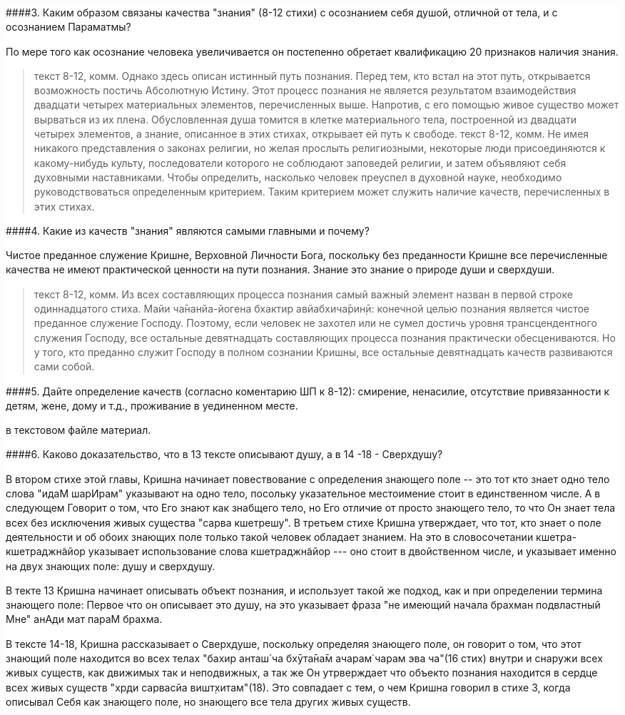 ####3. Каким образом связаны качества "знания" (8-12 стихи) с осознанием себя душой, отличной от тела, и с осознанием Параматмы?

По мере того как осознание человека увеличивается он постепенно обретает квалификацию 20 признаков наличия знания.

> текст 8-12, комм. Однако здесь описан истинный путь познания. Перед тем, кто встал на этот путь, открывается возможность постичь Абсолютную Истину. Этот процесс познания не является результатом взаимодействия двадцати четырех материальных элементов, перечисленных выше. Напротив, с его помощью живое существо может вырваться из их плена. Обусловленная душа томится в клетке материального тела, построенной из двадцати четырех элементов, а знание, описанное в этих стихах, открывает ей путь к свободе. 
> текст 8-12, комм. Не имея никакого представления о законах религии, но желая прослыть религиозными, некоторые люди присоединяются к какому-нибудь культу, последователи которого не соблюдают заповедей религии, и затем объявляют себя духовными наставниками. Чтобы определить, насколько человек преуспел в духовной науке, необходимо руководствоваться определенным критерием. Таким критерием может служить наличие качеств, перечисленных в этих стихах.

####4. Какие из качеств "знания" являются самыми главными и почему? 

Чистое преданное служение Кришне, Верховной Личности Бога, поскольку без преданности Кришне все перечисленные качества не имеют практической ценности на пути познания. Знание это знание о природе души и сверхдуши. 
> текст 8-12, комм. Из всех составляющих процесса познания самый важный элемент назван в первой строке одиннадцатого стиха. Майи ча̄нанйа-йогена бхактир авйабхича̄рин̣ӣ: конечной целью познания является чистое преданное служение Господу. Поэтому, если человек не захотел или не сумел достичь уровня трансцендентного служения Господу, все остальные девятнадцать составляющих процесса познания практически обесцениваются. Но у того, кто преданно служит Господу в полном сознании Кришны, все остальные девятнадцать качеств развиваются сами собой.

####5. Дайте определение качеств (согласно коментарию ШП к 8-12): смирение, ненасилие, отсутствие привязанности к детям, жене, дому и т.д., проживание в уединенном месте.

в текстовом файле материал.

####6. Каково доказательство, что в 13 тексте описывают душу, а в 14 -18 - Сверхдушу?


В втором стихе этой главы, Кришна начинает повествование с определения знающего поле -- это тот кто знает одно тело слова "идаМ шарИрам" указывают на одно тело, посольку указательное местоимение стоит в единственном числе. А в следующем Говорит о том, что Его знают как знабщего тело, но Его отличие от просто знающего тело, то что Он знает тела всех без исключения живых существа "сарва кшетрешу". В третьем стихе Кришна утверждает, что тот, кто знает о поле деятельности и об обоих знающих поле только такой человек обладает знанием. На это в словосочетании кшетра-кшетраджн̃айор указывает использование слова кшетраджн̃айор --- оно стоит в двойственном числе, и указывает именно на двух знающих поле: душу и сверхдушу.

В текте 13 Кришна начинает описывать объект познания, и использует такой же подход, как и при определении термина знающего поле: Первое что он описывает это душу, на это указывает фраза "не имеющий начала брахман подвластный Мне" анАди мат параМ брахма.

В тексте 14-18, Кришна рассказывает о Сверхдуше, поскольку определяя знающего поле, он говорит о том, что этот знающий поле находится во всех телах "бахир анташ́ ча бхӯта̄на̄м ачарам̇ чарам эва ча"(16 стих) внутри и снаружи всех живых существ, как движимых так и неподвижных, а так же Он утрверждает что объекто познания находится в сердце всех живых существ "хр̣ди сарвасйа вишт̣хитам"(18). Это совпадает с тем, о чем Кришна говорил в стихе 3, когда описывал Себя как знающего поле, но знающего все тела других живых существ.
